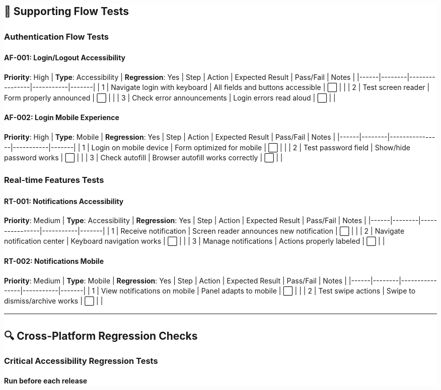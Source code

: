 
## 🔐 Supporting Flow Tests

### Authentication Flow Tests
#### AF-001: Login/Logout Accessibility
**Priority**: High | **Type**: Accessibility | **Regression**: Yes
| Step | Action | Expected Result | Pass/Fail | Notes |
|------|--------|----------------|-----------|-------|
| 1 | Navigate login with keyboard | All fields and buttons accessible | ⬜ | |
| 2 | Test screen reader | Form properly announced | ⬜ | |
| 3 | Check error announcements | Login errors read aloud | ⬜ | |

#### AF-002: Login Mobile Experience
**Priority**: High | **Type**: Mobile | **Regression**: Yes
| Step | Action | Expected Result | Pass/Fail | Notes |
|------|--------|----------------|-----------|-------|
| 1 | Login on mobile device | Form optimized for mobile | ⬜ | |
| 2 | Test password field | Show/hide password works | ⬜ | |
| 3 | Check autofill | Browser autofill works correctly | ⬜ | |

### Real-time Features Tests
#### RT-001: Notifications Accessibility
**Priority**: Medium | **Type**: Accessibility | **Regression**: Yes
| Step | Action | Expected Result | Pass/Fail | Notes |
|------|--------|----------------|-----------|-------|
| 1 | Receive notification | Screen reader announces new notification | ⬜ | |
| 2 | Navigate notification center | Keyboard navigation works | ⬜ | |
| 3 | Manage notifications | Actions properly labeled | ⬜ | |

#### RT-002: Notifications Mobile
**Priority**: Medium | **Type**: Mobile | **Regression**: Yes
| Step | Action | Expected Result | Pass/Fail | Notes |
|------|--------|----------------|-----------|-------|
| 1 | View notifications on mobile | Panel adapts to mobile | ⬜ | |
| 2 | Test swipe actions | Swipe to dismiss/archive works | ⬜ | |

---

## 🔍 Cross-Platform Regression Checks

### Critical Accessibility Regression Tests
**Run before each release**
